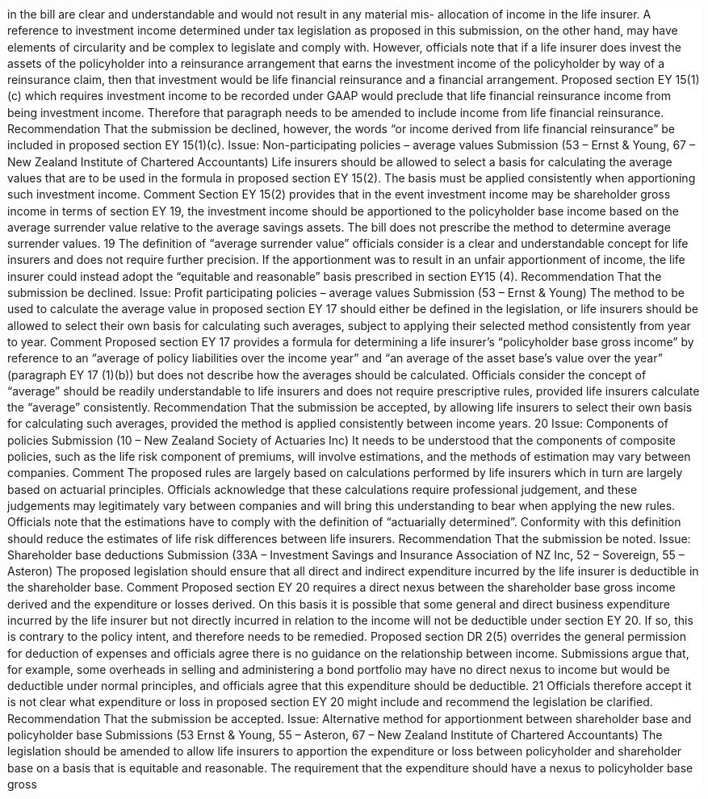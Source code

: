 in the bill are clear and understandable and would not result in any material mis- allocation of income in the life insurer. A reference to investment income determined under tax legislation as proposed in this submission, on the other hand, may have elements of circularity and be complex to legislate and comply with. However, officials note that if a life insurer does invest the assets of the policyholder into a reinsurance arrangement that earns the investment income of the policyholder by way of a reinsurance claim, then that investment would be life financial reinsurance and a financial arrangement. Proposed section EY 15(1)(c) which requires investment income to be recorded under GAAP would preclude that life financial reinsurance income from being investment income. Therefore that paragraph needs to be amended to include income from life financial reinsurance. Recommendation That the submission be declined, however, the words “or income derived from life financial reinsurance” be included in proposed section EY 15(1)(c). Issue: Non-participating policies – average values Submission (53 – Ernst & Young, 67 – New Zealand Institute of Chartered Accountants) Life insurers should be allowed to select a basis for calculating the average values that are to be used in the formula in proposed section EY 15(2). The basis must be applied consistently when apportioning such investment income. Comment Section EY 15(2) provides that in the event investment income may be shareholder gross income in terms of section EY 19, the investment income should be apportioned to the policyholder base income based on the average surrender value relative to the average savings assets. The bill does not prescribe the method to determine average surrender values. 19 The definition of “average surrender value” officials consider is a clear and understandable concept for life insurers and does not require further precision. If the apportionment was to result in an unfair apportionment of income, the life insurer could instead adopt the “equitable and reasonable” basis prescribed in section EY15 (4). Recommendation That the submission be declined. Issue: Profit participating policies – average values Submission (53 – Ernst & Young) The method to be used to calculate the average value in proposed section EY 17 should either be defined in the legislation, or life insurers should be allowed to select their own basis for calculating such averages, subject to applying their selected method consistently from year to year. Comment Proposed section EY 17 provides a formula for determining a life insurer’s “policyholder base gross income” by reference to an “average of policy liabilities over the income year” and “an average of the asset base’s value over the year” (paragraph EY 17 (1)(b)) but does not describe how the averages should be calculated. Officials consider the concept of “average” should be readily understandable to life insurers and does not require prescriptive rules, provided life insurers calculate the “average” consistently. Recommendation That the submission be accepted, by allowing life insurers to select their own basis for calculating such averages, provided the method is applied consistently between income years. 20 Issue: Components of policies Submission (10 – New Zealand Society of Actuaries Inc) It needs to be understood that the components of composite policies, such as the life risk component of premiums, will involve estimations, and the methods of estimation may vary between companies. Comment The proposed rules are largely based on calculations performed by life insurers which in turn are largely based on actuarial principles. Officials acknowledge that these calculations require professional judgement, and these judgements may legitimately vary between companies and will bring this understanding to bear when applying the new rules. Officials note that the estimations have to comply with the definition of “actuarially determined”. Conformity with this definition should reduce the estimates of life risk differences between life insurers. Recommendation That the submission be noted. Issue: Shareholder base deductions Submission (33A – Investment Savings and Insurance Association of NZ Inc, 52 – Sovereign, 55 – Asteron) The proposed legislation should ensure that all direct and indirect expenditure incurred by the life insurer is deductible in the shareholder base. Comment Proposed section EY 20 requires a direct nexus between the shareholder base gross income derived and the expenditure or losses derived. On this basis it is possible that some general and direct business expenditure incurred by the life insurer but not directly incurred in relation to the income will not be deductible under section EY 20. If so, this is contrary to the policy intent, and therefore needs to be remedied. Proposed section DR 2(5) overrides the general permission for deduction of expenses and officials agree there is no guidance on the relationship between income. Submissions argue that, for example, some overheads in selling and administering a bond portfolio may have no direct nexus to income but would be deductible under normal principles, and officials agree that this expenditure should be deductible. 21 Officials therefore accept it is not clear what expenditure or loss in proposed section EY 20 might include and recommend the legislation be clarified. Recommendation That the submission be accepted. Issue: Alternative method for apportionment between shareholder base and policyholder base Submissions (53 Ernst & Young, 55 – Asteron, 67 – New Zealand Institute of Chartered Accountants) The legislation should be amended to allow life insurers to apportion the expenditure or loss between policyholder and shareholder base on a basis that is equitable and reasonable. The requirement that the expenditure should have a nexus to policyholder base gross
